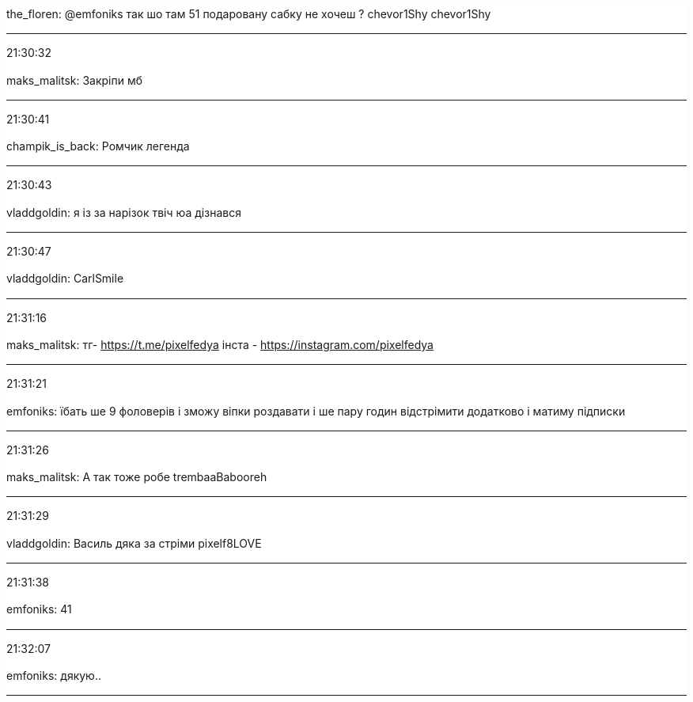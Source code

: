 the_floren: @emfoniks так шо там 51 подаровану сабку не хочеш ? chevor1Shy chevor1Shy

---

21:30:32

maks_malitsk: Закріпи мб

---

21:30:41

champik_is_back: Ромчик легенда

---

21:30:43

vladdgoldin: я із за нарізок твіч юа дізнався

---

21:30:47

vladdgoldin: CarlSmile

---

21:31:16

maks_malitsk: тг- https://t.me/pixelfedya інста - https://instagram.com/pixelfedya

---

21:31:21

emfoniks: їбать ше 9 фоловерів і зможу віпки роздавати і ше пару годин відстрімити додатково і матиму підписки

---

21:31:26

maks_malitsk: А так тоже робе trembaaBabooreh

---

21:31:29

vladdgoldin: Василь дяка за стріми pixelf8LOVE

---

21:31:38

emfoniks: 41

---

21:32:07

emfoniks: дякую..

---